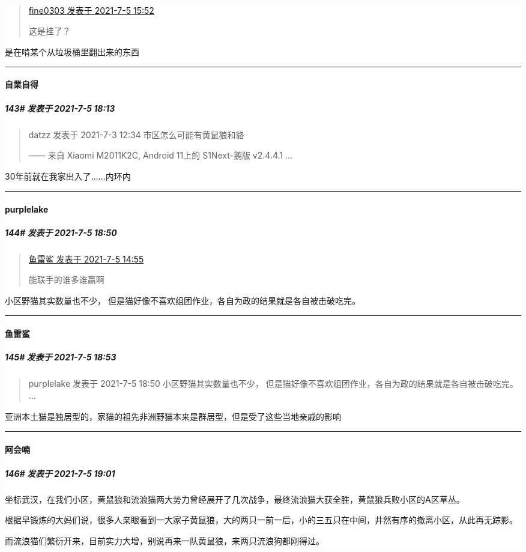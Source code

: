 
<blockquote><a href="httphttps://bbs.saraba1st.com/2b/forum.php?mod=redirect&amp;goto=findpost&amp;pid=51848681&amp;ptid=2013335" target="_blank">fine0303 发表于 2021-7-5 15:52</a>

这是挂了？</blockquote>
是在啃某个从垃圾桶里翻出来的东西


*****

####  自業自得  
##### 143#       发表于 2021-7-5 18:13


<blockquote>datzz 发表于 2021-7-3 12:34
市区怎么可能有黄鼠狼和貉


—— 来自 Xiaomi M2011K2C, Android 11上的 S1Next-鹅版 v2.4.4.1 ...</blockquote>
30年前就在我家出入了……内环内


*****

####  purplelake  
##### 144#       发表于 2021-7-5 18:50


<blockquote><a href="httphttps://bbs.saraba1st.com/2b/forum.php?mod=redirect&amp;goto=findpost&amp;pid=51847958&amp;ptid=2013335" target="_blank">鱼雷鲨 发表于 2021-7-5 14:55</a>

能联手的谁多谁赢啊</blockquote>
小区野猫其实数量也不少， 但是猫好像不喜欢组团作业，各自为政的结果就是各自被击破吃完。


*****

####  鱼雷鲨  
##### 145#       发表于 2021-7-5 18:53


<blockquote>purplelake 发表于 2021-7-5 18:50
小区野猫其实数量也不少， 但是猫好像不喜欢组团作业，各自为政的结果就是各自被击破吃完。 ...</blockquote>
亚洲本土猫是独居型的，家猫的祖先非洲野猫本来是群居型，但是受了这些当地亲戚的影响


*****

####  阿会喃  
##### 146#       发表于 2021-7-5 19:01


坐标武汉，在我们小区，黄鼠狼和流浪猫两大势力曾经展开了几次战争，最终流浪猫大获全胜，黄鼠狼兵败小区的A区草丛。

根据早锻炼的大妈们说，很多人亲眼看到一大家子黄鼠狼，大的两只一前一后，小的三五只在中间，井然有序的撤离小区，从此再无踪影。

而流浪猫们繁衍开来，目前实力大增，别说再来一队黄鼠狼，来两只流浪狗都刚得过。


                                                 
